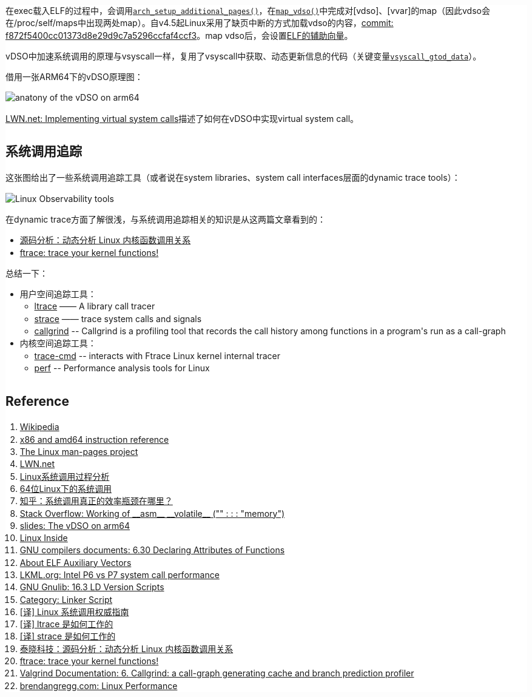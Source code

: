 在exec载入ELF的过程中，会调用[`arch_setup_additional_pages()`][48]，在[`map_vdso()`][49]中完成对[vdso]、[vvar]的map（因此vdso会在/proc/self/maps中出现两处map）。自v4.5起Linux采用了缺页中断的方式加载vdso的内容，[commit: f872f5400cc01373d8e29d9c7a5296ccfaf4ccf3][50]。map vdso后，会设置[ELF的辅助向量][51]。

vDSO中加速系统调用的原理与vsyscall一样，复用了vsyscall中获取、动态更新信息的代码（关键变量[`vsyscall_gtod_data`][52]）。

借用一张ARM64下的vDSO原理图：

![anatony of the vDSO on arm64](/images/19/06/anatony-of-the-vDSO-on-arm64.png)

[LWN.net: Implementing virtual system calls][56]描述了如何在vDSO中实现virtual system call。

## 系统调用追踪

这张图给出了一些系统调用追踪工具（或者说在system libraries、system call interfaces层面的dynamic trace tools）：

![Linux Observability tools](/images/19/06/linux_observability_tools.png)

在dynamic trace方面了解很浅，与系统调用追踪相关的知识是从这两篇文章看到的：

- [源码分析：动态分析 Linux 内核函数调用关系][63]
- [ftrace: trace your kernel functions!][64]

总结一下：

- 用户空间追踪工具：
  - [ltrace][65] —— A library call tracer
  - [strace][66] —— trace system calls and signals
  - [callgrind][67] -- Callgrind is a profiling tool that records the call history among functions in a program's run as a call-graph
- 内核空间追踪工具：
  - [trace-cmd][68] -- interacts with Ftrace Linux kernel internal tracer
  - [perf][69] -- Performance analysis tools for Linux

## Reference

1. [Wikipedia](https://www.wikipedia.org/)
2. [x86 and amd64 instruction reference](https://www.felixcloutier.com/x86/)
3. [The Linux man-pages project](https://www.kernel.org/doc/man-pages/)
4. [LWN.net](https://lwn.net/)
5. [Linux系统调用过程分析][15]
6. [64位Linux下的系统调用][16]
7. [知乎：系统调用真正的效率瓶颈在哪里？][18]
8. [Stack Overflow: Working of \_\_asm\_\_ \_\_volatile\_\_ ("" : : : "memory")][21]
9. [slides: The vDSO on arm64](https://blog.linuxplumbersconf.org/2016/ocw/system/presentations/3711/original/LPC_vDSO.pdf)
10. [Linux Inside](https://legacy.gitbook.com/book/0xax/linux-insides)
11. [GNU compilers documents: 6.30 Declaring Attributes of Functions][25]
12. [About ELF Auxiliary Vectors][27]
13. [LKML.org: Intel P6 vs P7 system call performance][33]
14. [GNU Gnulib: 16.3 LD Version Scripts][46]
15. [Category: Linker Script][47]
16. [[译] Linux 系统调用权威指南][60]
17. [[译] ltrace 是如何工作的][61]
18. [[译] strace 是如何工作的][62]
19. [泰晓科技：源码分析：动态分析 Linux 内核函数调用关系][63]
20. [ftrace: trace your kernel functions!][64]
21. [Valgrind Documentation: 6. Callgrind: a call-graph generating cache and branch prediction profiler][67]
22. [brendangregg.com: Linux Performance](http://www.brendangregg.com/linuxperf.html)


[1]: https://en.wikipedia.org/wiki/System_call
[2]: https://en.wikipedia.org/wiki/Protected_mode
[3]: https://en.wikipedia.org/wiki/Protection_ring
[4]: https://en.wikipedia.org/wiki/X86_instruction_listings
[5]: https://www.felixcloutier.com/x86/intn:into:int3:int1
[6]: https://www.felixcloutier.com/x86/iret:iretd
[7]: https://www.felixcloutier.com/x86/sysenter
[8]: https://www.felixcloutier.com/x86/sysexit
[9]: https://www.felixcloutier.com/x86/syscall
[10]: https://www.felixcloutier.com/x86/sysret
[11]: http://man7.org/linux/man-pages/man2/syscalls.2.html
[12]: http://man7.org/linux/man-pages/man2/syscall.2.html
[13]: https://lwn.net/Articles/604287/
[14]: https://lwn.net/Articles/604515/
[15]: https://www.binss.me/blog/the-analysis-of-linux-system-call/
[16]: http://www.lenky.info/archives/2013/02/2199
[17]: https://en.wikipedia.org/wiki/Trap_(computing)
[18]: https://www.zhihu.com/question/32043825
[19]: https://www.felixcloutier.com/x86/call
[20]: http://man7.org/linux/man-pages/man7/vdso.7.html
[21]: https://stackoverflow.com/questions/14950614/working-of-asm-volatile-memory
[22]: /pdf/LPC_vDSO.pdf
[23]: https://lwn.net/Articles/446528/
[24]: https://0xax.gitbooks.io/linux-insides/content/SysCall/linux-syscall-3.html
[25]: https://gcc.gnu.org/onlinedocs/gcc-4.7.2/gcc/Function-Attributes.html
[26]: https://lwn.net/Articles/519085/
[27]: http://articles.manugarg.com/aboutelfauxiliaryvectors.html
[28]: https://en.wikipedia.org/wiki/Executable_and_Linkable_Format
[29]: http://refspecs.linuxbase.org/elf/x86_64-abi-0.99.pdf
[30]: https://elixir.bootlin.com/linux/v5.0/source/tools/testing/selftests/vDSO/vdso_test.c
[31]: https://elixir.bootlin.com/linux/v5.0/source/tools/testing/selftests/vDSO/vdso_standalone_test_x86.c
[32]: https://elixir.bootlin.com/linux/v5.0/source/arch/x86/entry/vsyscall
[33]: https://lkml.org/lkml/2002/12/9/13
[34]: https://sourceware.org/git/?p=glibc.git;a=commit;h=7cbeabac0fb28e24c99aaa5085e613ea543a2346
[35]: http://www.lenky.info/archives/2013/02/2199
[36]: https://elixir.bootlin.com/linux/v5.0/source/arch/x86/entry/vsyscall/vsyscall_64.c#L361
[37]: https://elixir.bootlin.com/linux/v5.0/source/arch/x86/entry/vsyscall/vsyscall_emu_64.S
[38]: https://elixir.bootlin.com/linux/v5.0/source/arch/x86/entry/vsyscall/vsyscall_gtod.c
[39]: https://elixir.bootlin.com/linux/v5.0/source/kernel/time/timekeeping.c#L665
[40]: https://vvl.me/2019/04/linux-clock/
[41]: https://0xax.gitbooks.io/linux-insides/content/SysCall/linux-syscall-1.html
[42]: https://en.wikipedia.org/wiki/Model-specific_register
[43]: https://elixir.bootlin.com/linux/v5.0/source/arch/x86/kernel/cpu/common.c#L1439
[44]: https://elixir.bootlin.com/linux/v5.0/source/arch/x86/kernel/cpu/common.c#L1538
[45]: https://elixir.bootlin.com/linux/v5.0/source/arch/x86/entry/vdso
[46]: https://www.gnu.org/software/gnulib/manual/html_node/LD-Version-Scripts.html
[47]: https://wen00072.github.io/blog/categories/linker-script/
[48]: https://elixir.bootlin.com/linux/v5.0/source/arch/x86/entry/vdso/vma.c#L289
[49]: https://elixir.bootlin.com/linux/v5.0/source/arch/x86/entry/vdso/vma.c#L146
[50]: https://git.kernel.org/pub/scm/linux/kernel/git/torvalds/linux.git/commit/?id=f872f5400cc01373d8e29d9c7a5296ccfaf4ccf3
[51]: https://elixir.bootlin.com/linux/v5.0/source/fs/binfmt_elf.c#L245
[52]: https://elixir.bootlin.com/linux/v5.0/source/arch/x86/entry/vdso/vclock_gettime.c#L25
[53]: https://elixir.bootlin.com/linux/v5.0/source/arch/x86/entry/vsyscall/vsyscall_64.c#L138
[54]: https://elixir.bootlin.com/linux/v5.0/source/arch/x86/mm/fault.c#L1398
[55]: https://git.kernel.org/pub/scm/linux/kernel/git/torvalds/linux.git/commit/arch/x86/entry/vsyscall/vsyscall_64.c?id=076ca272a14cea558b1092ec85cea08510283f2a
[56]: https://lwn.net/Articles/615809/
[57]: https://elixir.bootlin.com/linux/v5.0/source/arch/x86/kernel/traps.c#L952
[58]: https://elixir.bootlin.com/linux/v5.0/source/arch/x86/kernel/idt.c#L105
[59]: https://elixir.bootlin.com/linux/v5.0/source/arch/x86/kernel/idt.c#L103
[60]: https://arthurchiao.github.io/blog/system-call-definitive-guide-zh/
[61]: https://arthurchiao.github.io/blog/how-does-ltrace-work-zh/
[62]: https://arthurchiao.github.io/blog/how-does-strace-work-zh/
[63]: http://tinylab.org/source-code-analysis-dynamic-analysis-of-linux-kernel-function-calls/
[64]: https://jvns.ca/blog/2017/03/19/getting-started-with-ftrace/
[65]: http://man7.org/linux/man-pages/man1/ltrace.1.html
[66]: http://man7.org/linux/man-pages/man1/strace.1.html
[67]: http://valgrind.org/docs/manual/cl-manual.html
[68]: http://man7.org/linux/man-pages/man1/trace-cmd.1.html
[69]: http://man7.org/linux/man-pages/man1/perf.1.html